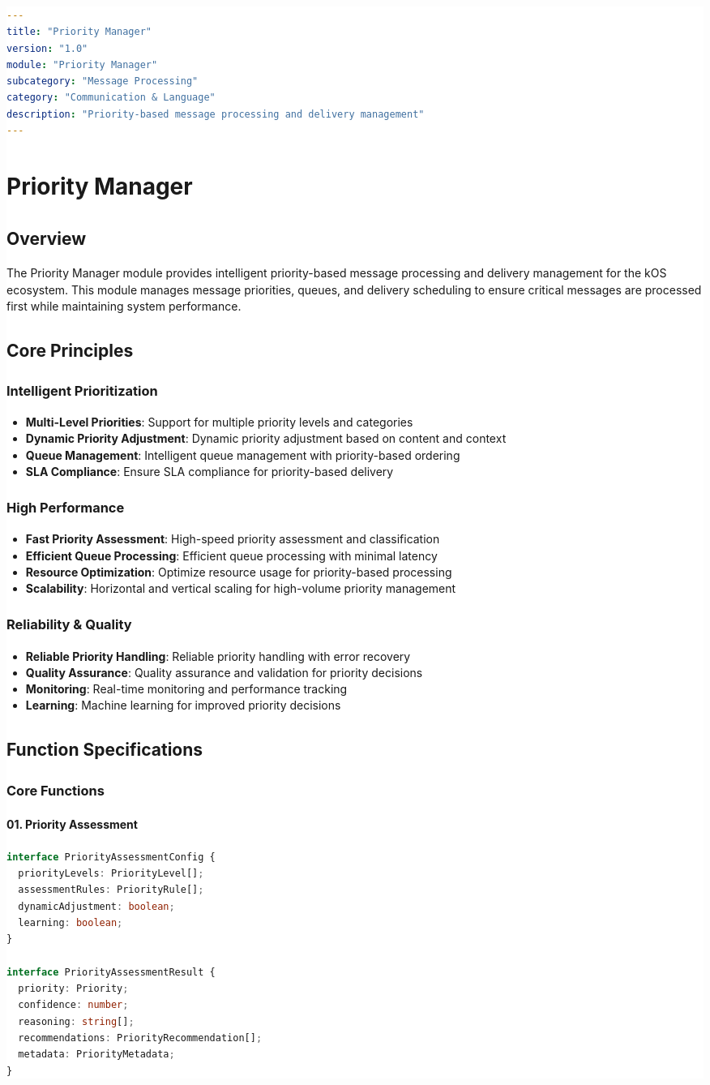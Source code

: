 ```yaml
---
title: "Priority Manager"
version: "1.0"
module: "Priority Manager"
subcategory: "Message Processing"
category: "Communication & Language"
description: "Priority-based message processing and delivery management"
---
```


# **Priority Manager**

## **Overview**

The Priority Manager module provides intelligent priority-based message processing and delivery management for the kOS ecosystem. This module manages message priorities, queues, and delivery scheduling to ensure critical messages are processed first while maintaining system performance.

## **Core Principles**

### **Intelligent Prioritization**
- **Multi-Level Priorities**: Support for multiple priority levels and categories
- **Dynamic Priority Adjustment**: Dynamic priority adjustment based on content and context
- **Queue Management**: Intelligent queue management with priority-based ordering
- **SLA Compliance**: Ensure SLA compliance for priority-based delivery

### **High Performance**
- **Fast Priority Assessment**: High-speed priority assessment and classification
- **Efficient Queue Processing**: Efficient queue processing with minimal latency
- **Resource Optimization**: Optimize resource usage for priority-based processing
- **Scalability**: Horizontal and vertical scaling for high-volume priority management

### **Reliability & Quality**
- **Reliable Priority Handling**: Reliable priority handling with error recovery
- **Quality Assurance**: Quality assurance and validation for priority decisions
- **Monitoring**: Real-time monitoring and performance tracking
- **Learning**: Machine learning for improved priority decisions

## **Function Specifications**

### **Core Functions**

#### **01. Priority Assessment**
```typescript
interface PriorityAssessmentConfig {
  priorityLevels: PriorityLevel[];
  assessmentRules: PriorityRule[];
  dynamicAdjustment: boolean;
  learning: boolean;
}

interface PriorityAssessmentResult {
  priority: Priority;
  confidence: number;
  reasoning: string[];
  recommendations: PriorityRecommendation[];
  metadata: PriorityMetadata;
}

```